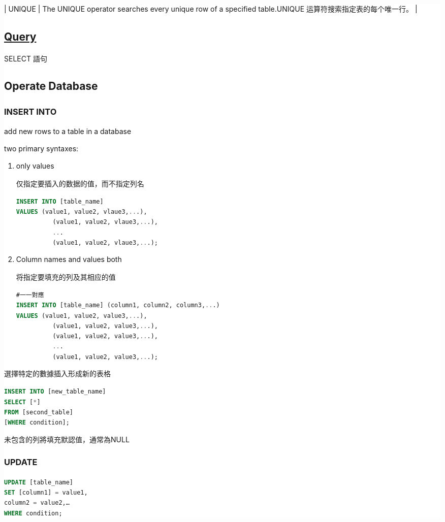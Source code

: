 | UNIQUE    | The UNIQUE operator searches every unique row of a specified table.UNIQUE 运算符搜索指定表的每个唯一行。                                                                                                                                                                                                                                                                                          |

## [**Query**]()

SELECT 語句

## Operate Database

### **INSERT** INTO

add new rows to a table in a database

two primary syntaxes:

1. only values

   仅指定要插入的数据的值，而不指定列名

   ```sql
   INSERT INTO [table_name]
   VALUES (value1, value2, vlaue3,...),
   			 (value1, value2, vlaue3,...),
   			 ...
   			 (value1, value2, vlaue3,...);
   ```
2. Column names and values both

   将指定要填充的列及其相应的值

   ```sql
   #一一對應
   INSERT INTO [table_name] (column1, column2, column3,...) 
   VALUES (value1, value2, value3,...),
   			 (value1, value2, value3,...),
   			 (value1, value2, value3,...),
   			 ...
   			 (value1, value2, value3,...); 
   ```

選擇特定的數據插入形成新的表格

```sql
INSERT INTO [new_table_name] 
SELECT [*] 
FROM [second_table]
[WHERE condition];
```

未包含的列將填充默認值，通常為NULL

### UPDATE

```sql
UPDATE [table_name]
SET [column1] = value1, 
column2 = value2,… 
WHERE condition;
```

